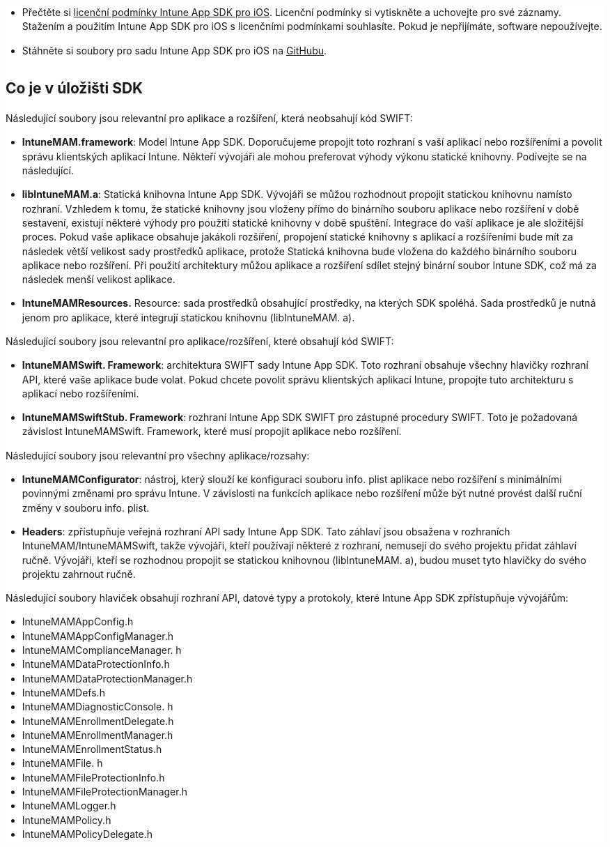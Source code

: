 - Přečtěte si [licenční podmínky Intune App SDK pro iOS](https://github.com/msintuneappsdk/ms-intune-app-sdk-ios/blob/master/Microsoft%20License%20Terms%20Intune%20App%20SDK%20for%20iOS.pdf). Licenční podmínky si vytiskněte a uchovejte pro své záznamy. Stažením a použitím Intune App SDK pro iOS s licenčními podmínkami souhlasíte.  Pokud je nepřijímáte, software nepoužívejte.

- Stáhněte si soubory pro sadu Intune App SDK pro iOS na [GitHubu](https://github.com/msintuneappsdk/ms-intune-app-sdk-ios).

## <a name="whats-in-the-sdk-repository"></a>Co je v úložišti SDK

Následující soubory jsou relevantní pro aplikace a rozšíření, která neobsahují kód SWIFT:

* **IntuneMAM.framework**: Model Intune App SDK. Doporučujeme propojit toto rozhraní s vaší aplikací nebo rozšířeními a povolit správu klientských aplikací Intune. Někteří vývojáři ale mohou preferovat výhody výkonu statické knihovny. Podívejte se na následující.

* **libIntuneMAM.a**: Statická knihovna Intune App SDK. Vývojáři se můžou rozhodnout propojit statickou knihovnu namísto rozhraní. Vzhledem k tomu, že statické knihovny jsou vloženy přímo do binárního souboru aplikace nebo rozšíření v době sestavení, existují některé výhody pro použití statické knihovny v době spuštění. Integrace do vaší aplikace je ale složitější proces. Pokud vaše aplikace obsahuje jakákoli rozšíření, propojení statické knihovny s aplikací a rozšířeními bude mít za následek větší velikost sady prostředků aplikace, protože Statická knihovna bude vložena do každého binárního souboru aplikace nebo rozšíření. Při použití architektury můžou aplikace a rozšíření sdílet stejný binární soubor Intune SDK, což má za následek menší velikost aplikace.

* **IntuneMAMResources.** Resource: sada prostředků obsahující prostředky, na kterých SDK spoléhá. Sada prostředků je nutná jenom pro aplikace, které integrují statickou knihovnu (libIntuneMAM. a).

Následující soubory jsou relevantní pro aplikace/rozšíření, které obsahují kód SWIFT:

* **IntuneMAMSwift. Framework**: architektura SWIFT sady Intune App SDK. Toto rozhraní obsahuje všechny hlavičky rozhraní API, které vaše aplikace bude volat. Pokud chcete povolit správu klientských aplikací Intune, propojte tuto architekturu s aplikací nebo rozšířeními.

* **IntuneMAMSwiftStub. Framework**: rozhraní Intune App SDK SWIFT pro zástupné procedury SWIFT. Toto je požadovaná závislost IntuneMAMSwift. Framework, které musí propojit aplikace nebo rozšíření.


Následující soubory jsou relevantní pro všechny aplikace/rozsahy:

* **IntuneMAMConfigurator**: nástroj, který slouží ke konfiguraci souboru info. plist aplikace nebo rozšíření s minimálními povinnými změnami pro správu Intune. V závislosti na funkcích aplikace nebo rozšíření může být nutné provést další ruční změny v souboru info. plist.

* **Headers**: zpřístupňuje veřejná rozhraní API sady Intune App SDK. Tato záhlaví jsou obsažena v rozhraních IntuneMAM/IntuneMAMSwift, takže vývojáři, kteří používají některé z rozhraní, nemusejí do svého projektu přidat záhlaví ručně. Vývojáři, kteří se rozhodnou propojit se statickou knihovnou (libIntuneMAM. a), budou muset tyto hlavičky do svého projektu zahrnout ručně.

Následující soubory hlaviček obsahují rozhraní API, datové typy a protokoly, které Intune App SDK zpřístupňuje vývojářům:

-  IntuneMAMAppConfig.h
-  IntuneMAMAppConfigManager.h
-  IntuneMAMComplianceManager. h
-  IntuneMAMDataProtectionInfo.h
-  IntuneMAMDataProtectionManager.h
-  IntuneMAMDefs.h
-  IntuneMAMDiagnosticConsole. h
-  IntuneMAMEnrollmentDelegate.h
-  IntuneMAMEnrollmentManager.h
-  IntuneMAMEnrollmentStatus.h
-  IntuneMAMFile. h
-  IntuneMAMFileProtectionInfo.h
-  IntuneMAMFileProtectionManager.h
-  IntuneMAMLogger.h
-  IntuneMAMPolicy.h
-  IntuneMAMPolicyDelegate.h